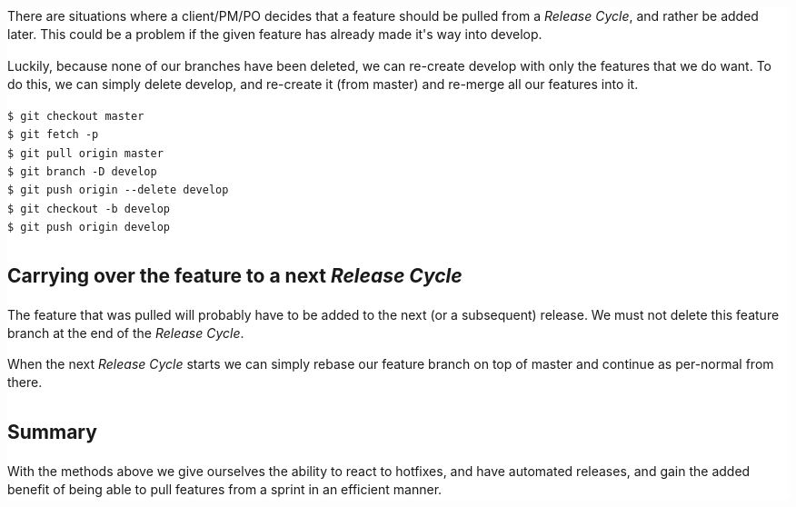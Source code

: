 There are situations where a client/PM/PO decides that a feature should be pulled from a *Release Cycle*, and rather be added later. This could be a problem if the given feature has already made it's way into develop. 

Luckily, because none of our branches have been deleted, we can re-create develop with only the features that we do want. To do this, we can simply delete develop, and re-create it (from master) and re-merge all our features into it.

```
$ git checkout master
$ git fetch -p
$ git pull origin master
$ git branch -D develop
$ git push origin --delete develop
$ git checkout -b develop
$ git push origin develop
```

## Carrying over the feature to a next *Release Cycle*

The feature that was pulled will probably have to be added to the next (or a subsequent) release. We must not delete this feature branch at the end of the *Release Cycle*. 

When the next *Release Cycle* starts we can simply rebase our feature branch on top of master and continue as per-normal from there.

## Summary

With the methods above we give ourselves the ability to react to hotfixes, and have automated releases, and gain the added benefit of being able to pull features from a sprint in an efficient manner.